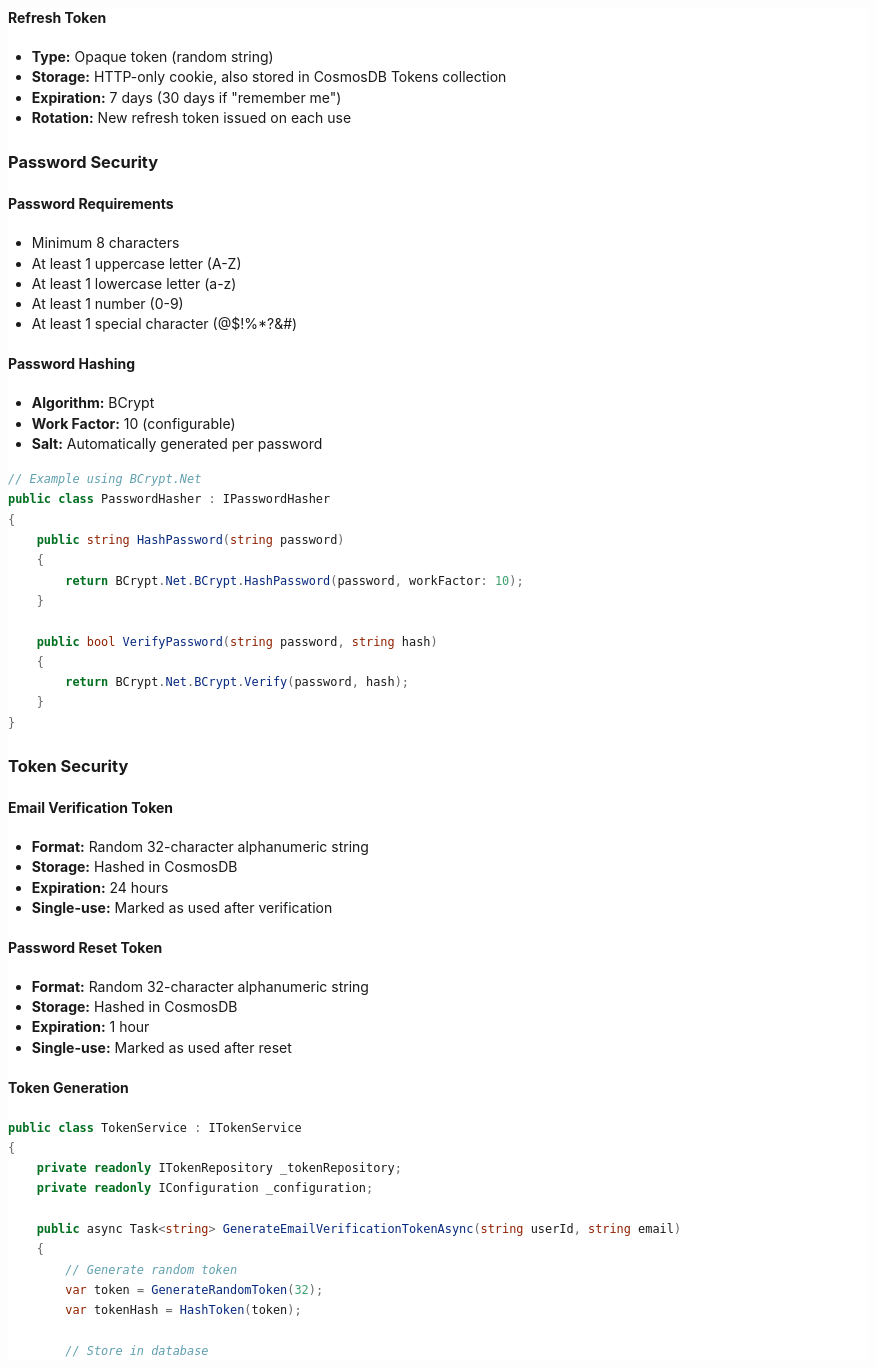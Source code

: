#### Refresh Token
- **Type:** Opaque token (random string)
- **Storage:** HTTP-only cookie, also stored in CosmosDB Tokens collection
- **Expiration:** 7 days (30 days if "remember me")
- **Rotation:** New refresh token issued on each use

### Password Security

#### Password Requirements
- Minimum 8 characters
- At least 1 uppercase letter (A-Z)
- At least 1 lowercase letter (a-z)
- At least 1 number (0-9)
- At least 1 special character (@$!%*?&#)

#### Password Hashing
- **Algorithm:** BCrypt
- **Work Factor:** 10 (configurable)
- **Salt:** Automatically generated per password

```csharp
// Example using BCrypt.Net
public class PasswordHasher : IPasswordHasher
{
    public string HashPassword(string password)
    {
        return BCrypt.Net.BCrypt.HashPassword(password, workFactor: 10);
    }

    public bool VerifyPassword(string password, string hash)
    {
        return BCrypt.Net.BCrypt.Verify(password, hash);
    }
}
```

### Token Security

#### Email Verification Token
- **Format:** Random 32-character alphanumeric string
- **Storage:** Hashed in CosmosDB
- **Expiration:** 24 hours
- **Single-use:** Marked as used after verification

#### Password Reset Token
- **Format:** Random 32-character alphanumeric string
- **Storage:** Hashed in CosmosDB
- **Expiration:** 1 hour
- **Single-use:** Marked as used after reset

#### Token Generation
```csharp
public class TokenService : ITokenService
{
    private readonly ITokenRepository _tokenRepository;
    private readonly IConfiguration _configuration;

    public async Task<string> GenerateEmailVerificationTokenAsync(string userId, string email)
    {
        // Generate random token
        var token = GenerateRandomToken(32);
        var tokenHash = HashToken(token);

        // Store in database
```